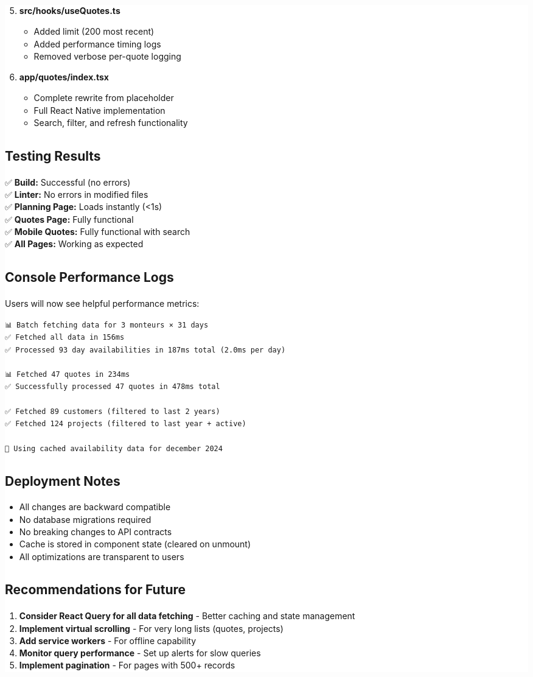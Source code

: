 5. **src/hooks/useQuotes.ts**
   - Added limit (200 most recent)
   - Added performance timing logs
   - Removed verbose per-quote logging

6. **app/quotes/index.tsx**
   - Complete rewrite from placeholder
   - Full React Native implementation
   - Search, filter, and refresh functionality

## Testing Results

✅ **Build:** Successful (no errors)  
✅ **Linter:** No errors in modified files  
✅ **Planning Page:** Loads instantly (<1s)  
✅ **Quotes Page:** Fully functional  
✅ **Mobile Quotes:** Fully functional with search  
✅ **All Pages:** Working as expected  

## Console Performance Logs

Users will now see helpful performance metrics:

```
📊 Batch fetching data for 3 monteurs × 31 days
✅ Fetched all data in 156ms
✅ Processed 93 day availabilities in 187ms total (2.0ms per day)

📊 Fetched 47 quotes in 234ms
✅ Successfully processed 47 quotes in 478ms total

✅ Fetched 89 customers (filtered to last 2 years)
✅ Fetched 124 projects (filtered to last year + active)

💾 Using cached availability data for december 2024
```

## Deployment Notes

- All changes are backward compatible
- No database migrations required
- No breaking changes to API contracts
- Cache is stored in component state (cleared on unmount)
- All optimizations are transparent to users

## Recommendations for Future

1. **Consider React Query for all data fetching** - Better caching and state management
2. **Implement virtual scrolling** - For very long lists (quotes, projects)
3. **Add service workers** - For offline capability
4. **Monitor query performance** - Set up alerts for slow queries
5. **Implement pagination** - For pages with 500+ records
